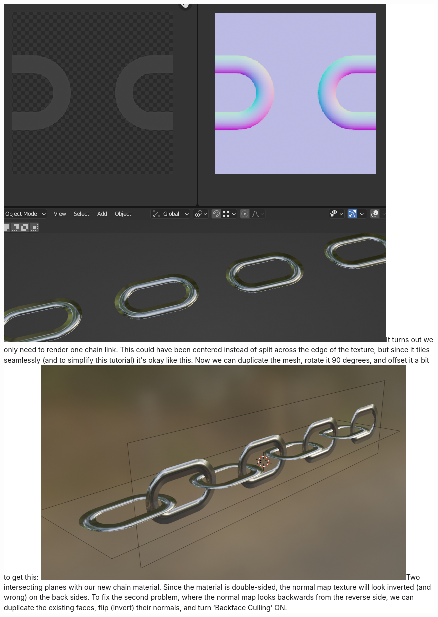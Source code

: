 ![A split view of the single-chain link textures: The one with alpha transparency, the normal texture, and a view of the final material.](./content/images/2022/05/BetterTextures.png)It turns out we only need to render one chain link. This could have been centered instead of split across the edge of the texture, but since it tiles seamlessly (and to simplify this tutorial) it's okay like this.
Now we can duplicate the mesh, rotate it 90 degrees, and offset it a bit to get this:
![3d view of two intersecting planes with the 'fake' chain texture on them to look like the links are connected.](./content/images/2022/05/2ChainPlanes.png)Two intersecting planes with our new chain material. Since the material is double-sided, the normal map texture will look inverted (and wrong) on the back sides.
To fix the second problem, where the normal map looks backwards from the reverse side, we can duplicate the existing faces, flip (invert) their normals, and turn ‘Backface Culling’ ON.

